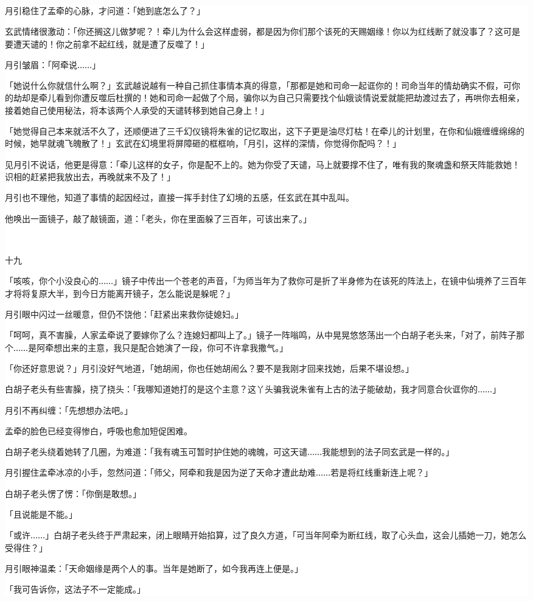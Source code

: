 
月引稳住了孟牵的心脉，才问道：「她到底怎么了？」


玄武情绪很激动：「你还搁这儿做梦呢？！牵儿为什么会这样虚弱，都是因为你们那个该死的天赐姻缘！你以为红线断了就没事了？这可是要遭天谴的！你之前拿不起红线，就是遭了反噬了！」


月引皱眉：「阿牵说……」


「她说什么你就信什么啊？」玄武越说越有一种自己抓住事情本真的得意，「那都是她和司命一起诓你的！司命当年的情劫确实不假，可你的劫却是牵儿看到你遭反噬后杜撰的！她和司命一起做了个局，骗你以为自己只需要找个仙娥谈情说爱就能把劫渡过去了，再哄你去相亲，接着她自己使用秘法，将本该两个人承受的天谴转移到她自己身上！」


「她觉得自己本来就活不久了，还顺便进了三千幻仪镜将朱雀的记忆取出，这下子更是油尽灯枯！在牵儿的计划里，在你和仙娥缠缠绵绵的时候，她早就魂飞魄散了！」玄武在幻境里将屏障砸的框框响，「月引，这样的深情，你觉得你配吗？！」


见月引不说话，他更是得意：「牵儿这样的女子，你是配不上的。她为你受了天谴，马上就要撑不住了，唯有我的聚魂盏和祭天阵能救她！识相的赶紧把我放出去，再晚就来不及了！」


月引也不理他，知道了事情的起因经过，直接一挥手封住了幻境的五感，任玄武在其中乱叫。


他唤出一面镜子，敲了敲镜面，道：「老头，你在里面躲了三百年，可该出来了。」


 


十九


「咳咳，你个小没良心的……」镜子中传出一个苍老的声音，「为师当年为了救你可是折了半身修为在该死的阵法上，在镜中仙境养了三百年才将将复原大半，到今日方能离开镜子，怎么能说是躲呢？」


月引眼中闪过一丝暖意，但仍不饶他：「赶紧出来救你徒媳妇。」


「呵呵，真不害臊，人家孟牵说了要嫁你了么？连媳妇都叫上了。」镜子一阵嗡鸣，从中晃晃悠悠荡出一个白胡子老头来，「对了，前阵子那个……是阿牵想出来的主意，我只是配合她演了一段，你可不许拿我撒气。」


「你还好意思说？」月引没好气地道，「她胡闹，你也任她胡闹么？要不是我刚才回来找她，后果不堪设想。」


白胡子老头有些害臊，挠了挠头：「我哪知道她打的是这个主意？这丫头骗我说朱雀有上古的法子能破劫，我才同意合伙诓你的……」


月引不再纠缠：「先想想办法吧。」


孟牵的脸色已经变得惨白，呼吸也愈加短促困难。


白胡子老头绕着她转了几圈，为难道：「我有魂玉可暂时护住她的魂魄，可这天谴……我能想到的法子同玄武是一样的。」


月引握住孟牵冰凉的小手，忽然问道：「师父，阿牵和我是因为逆了天命才遭此劫难……若是将红线重新连上呢？」


白胡子老头愣了愣：「你倒是敢想。」


「且说能是不能。」


「或许……」白胡子老头终于严肃起来，闭上眼睛开始掐算，过了良久方道，「可当年阿牵为断红线，取了心头血，这会儿插她一刀，她怎么受得住？」


月引眼神温柔：「天命姻缘是两个人的事。当年是她断了，如今我再连上便是。」


「我可告诉你，这法子不一定能成。」

